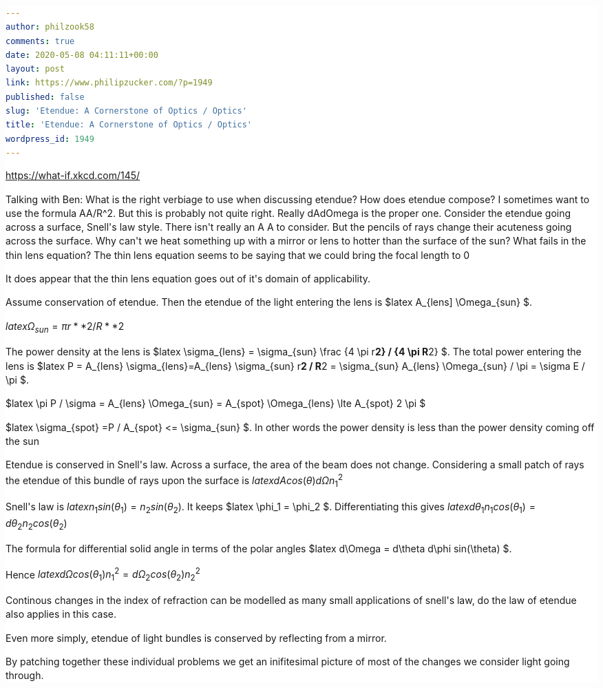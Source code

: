 ```yaml
---
author: philzook58
comments: true
date: 2020-05-08 04:11:11+00:00
layout: post
link: https://www.philipzucker.com/?p=1949
published: false
slug: 'Etendue: A Cornerstone of Optics / Optics'
title: 'Etendue: A Cornerstone of Optics / Optics'
wordpress_id: 1949
---
```


https://what-if.xkcd.com/145/

Talking with Ben: What is the right verbiage to use when discussing etendue? How does etendue compose? I sometimes want to use the formula AA/R^2. But this is probably not quite right. Really dAdOmega is the proper one. Consider the etendue going across a surface, Snell's law style. There isn't really an A A to consider. But the pencils of rays change their acuteness going across the surface.  Why can't we heat something up with a mirror or lens to hotter than the surface of the sun? What fails in the thin lens equation? The thin lens equation seems to be saying that we could bring the focal length to 0

It does appear that the thin lens equation goes out of it's domain of applicability.

Assume conservation of etendue. Then the etendue of the light entering the lens is $latex A_{lens] \Omega_{sun} $. 

$latex \Omega_{sun} = \pi r**2 / R ** 2$

The power density at the lens is $latex \sigma_{lens} = \sigma_{sun} \frac {4 \pi r**2} / {4 \pi R**2} $. The total power entering the lens is  $latex P = A_{lens} \sigma_{lens}=A_{lens} \sigma_{sun} r**2 / R**2  = \sigma_{sun} A_{lens} \Omega_{sun} / \pi = \sigma E / \pi $.

$latex \pi  P / \sigma =  A_{lens} \Omega_{sun} = A_{spot} \Omega_{lens} \lte A_{spot} 2 \pi $

$latex \sigma_{spot} =P / A_{spot} <= \sigma_{sun} $. In other words the power density is less than the power density coming off the sun 

Etendue is conserved in Snell's law. Across a surface, the area of the beam does not change. Considering a small patch of rays the etendue of this bundle of rays upon the surface is $latex dA cos(\theta) d\Omega n_1^2$ 

Snell's law is $latex n_1 sin(\theta_1) = n_2 sin(\theta_2)$. It keeps $latex \phi_1 = \phi_2 $.  Differentiating this gives $latex d\theta_1 n_1 cos(\theta_1) = d\theta_2 n_2 cos(\theta_2)$

The formula for differential solid angle in terms of the polar angles $latex d\Omega = d\theta d\phi sin(\theta) $.

Hence $latex d\Omega cos(\theta_1) n_1^2 =    d\Omega_2 cos(\theta_2) n_2^2$

Continous changes in the index of refraction can be modelled as many small applications of snell's law, do the law of etendue also applies in this case.

Even more simply, etendue of light bundles is conserved by reflecting from a mirror.

By patching together these individual problems we get an inifitesimal picture of most of the changes we consider light going through. 
